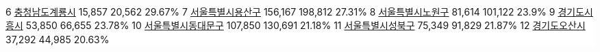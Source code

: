   <tr class="item">
    <td>6</td>
    <td><a href="/apt/충청남도계룡시">충청남도계룡시</a></td>
    <td>15,857</td>
    <td>20,562</td>
    <td>29.67%</td>
  </tr>

  <tr class="item">
    <td>7</td>
    <td><a href="/apt/서울특별시용산구">서울특별시용산구</a></td>
    <td>156,167</td>
    <td>198,812</td>
    <td>27.31%</td>
  </tr>

  <tr class="item">
    <td>8</td>
    <td><a href="/apt/서울특별시노원구">서울특별시노원구</a></td>
    <td>81,614</td>
    <td>101,122</td>
    <td>23.9%</td>
  </tr>

  <tr class="item">
    <td>9</td>
    <td><a href="/apt/경기도시흥시">경기도시흥시</a></td>
    <td>53,850</td>
    <td>66,655</td>
    <td>23.78%</td>
  </tr>

  <tr class="item">
    <td>10</td>
    <td><a href="/apt/서울특별시동대문구">서울특별시동대문구</a></td>
    <td>107,850</td>
    <td>130,691</td>
    <td>21.18%</td>
  </tr>

  <tr class="item">
    <td>11</td>
    <td><a href="/apt/서울특별시성북구">서울특별시성북구</a></td>
    <td>75,349</td>
    <td>91,829</td>
    <td>21.87%</td>
  </tr>

  <tr class="item">
    <td>12</td>
    <td><a href="/apt/경기도오산시">경기도오산시</a></td>
    <td>37,292</td>
    <td>44,985</td>
    <td>20.63%</td>
  </tr>
